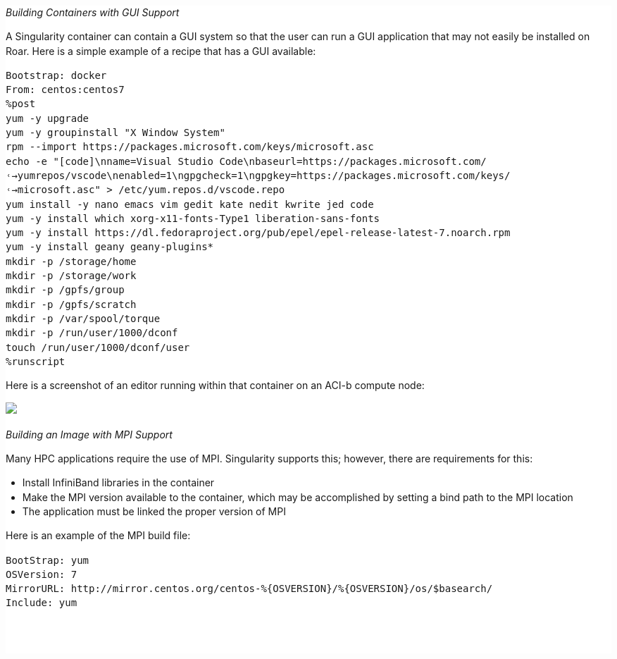 _Building Containers with GUI Support_

A Singularity container can contain a GUI system so that the user can run a GUI application that may not easily be installed on Roar. Here is a simple example of a recipe that has a GUI available:

<pre class="script">Bootstrap: docker
From: centos:centos7
%post
yum -y upgrade
yum -y groupinstall "X Window System"
rpm --import https://packages.microsoft.com/keys/microsoft.asc
echo -e "[code]\nname=Visual Studio Code\nbaseurl=https://packages.microsoft.com/
˓→yumrepos/vscode\nenabled=1\ngpgcheck=1\ngpgkey=https://packages.microsoft.com/keys/
˓→microsoft.asc" > /etc/yum.repos.d/vscode.repo
yum install -y nano emacs vim gedit kate nedit kwrite jed code
yum -y install which xorg-x11-fonts-Type1 liberation-sans-fonts
yum -y install https://dl.fedoraproject.org/pub/epel/epel-release-latest-7.noarch.rpm
yum -y install geany geany-plugins*
mkdir -p /storage/home
mkdir -p /storage/work
mkdir -p /gpfs/group
mkdir -p /gpfs/scratch
mkdir -p /var/spool/torque
mkdir -p /run/user/1000/dconf
touch /run/user/1000/dconf/user
%runscript
</pre>

Here is a screenshot of an editor running within that container on an ACI-b compute node:

![](https://www.icds.psu.edu/wp-content/uploads/2018/11/UsingSingularityonACI-screenshot-1024x999.jpg)

_Building an Image with MPI Support_

Many HPC applications require the use of MPI. Singularity supports this; however, there are requirements for this:

*   Install InfiniBand libraries in the container
*   Make the MPI version available to the container, which may be accomplished by setting a bind path to the MPI location
*   The application must be linked the proper version of MPI

Here is an example of the MPI build file:

<pre class="script">BootStrap: yum
OSVersion: 7
MirrorURL: http://mirror.centos.org/centos-%{OSVERSION}/%{OSVERSION}/os/$basearch/
Include: yum
